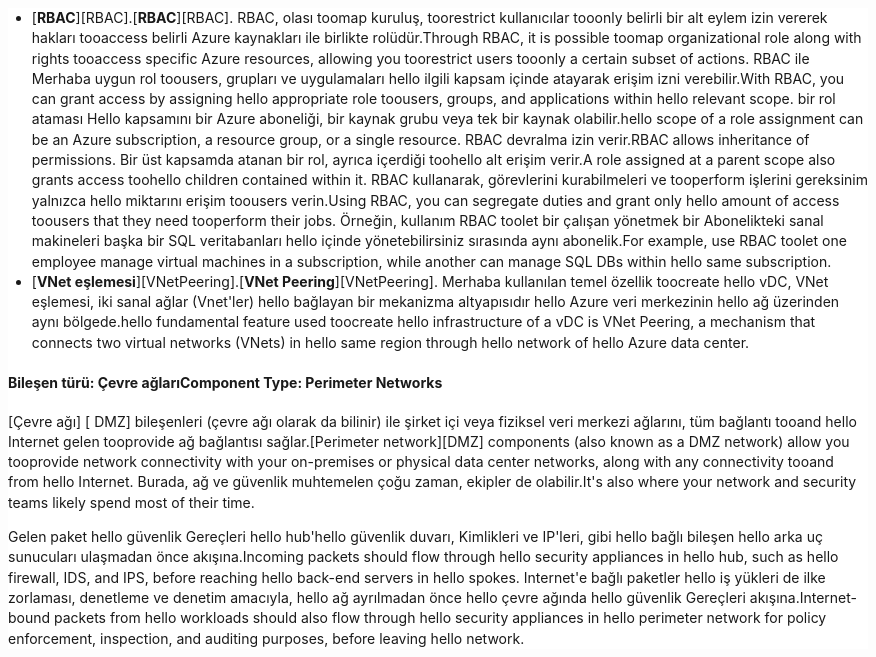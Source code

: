 -   <span data-ttu-id="48481-325">[**RBAC**][RBAC].</span><span class="sxs-lookup"><span data-stu-id="48481-325">[**RBAC**][RBAC].</span></span> <span data-ttu-id="48481-326">RBAC, olası toomap kuruluş, toorestrict kullanıcılar tooonly belirli bir alt eylem izin vererek hakları tooaccess belirli Azure kaynakları ile birlikte rolüdür.</span><span class="sxs-lookup"><span data-stu-id="48481-326">Through RBAC, it is possible toomap organizational role along with rights tooaccess specific Azure resources, allowing you toorestrict users tooonly a certain subset of actions.</span></span> <span data-ttu-id="48481-327">RBAC ile Merhaba uygun rol toousers, grupları ve uygulamaları hello ilgili kapsam içinde atayarak erişim izni verebilir.</span><span class="sxs-lookup"><span data-stu-id="48481-327">With RBAC, you can grant access by assigning hello appropriate role toousers, groups, and applications within hello relevant scope.</span></span> <span data-ttu-id="48481-328">bir rol ataması Hello kapsamını bir Azure aboneliği, bir kaynak grubu veya tek bir kaynak olabilir.</span><span class="sxs-lookup"><span data-stu-id="48481-328">hello scope of a role assignment can be an Azure subscription, a resource group, or a single resource.</span></span> <span data-ttu-id="48481-329">RBAC devralma izin verir.</span><span class="sxs-lookup"><span data-stu-id="48481-329">RBAC allows inheritance of permissions.</span></span> <span data-ttu-id="48481-330">Bir üst kapsamda atanan bir rol, ayrıca içerdiği toohello alt erişim verir.</span><span class="sxs-lookup"><span data-stu-id="48481-330">A role assigned at a parent scope also grants access toohello children contained within it.</span></span> <span data-ttu-id="48481-331">RBAC kullanarak, görevlerini kurabilmeleri ve tooperform işlerini gereksinim yalnızca hello miktarını erişim toousers verin.</span><span class="sxs-lookup"><span data-stu-id="48481-331">Using RBAC, you can segregate duties and grant only hello amount of access toousers that they need tooperform their jobs.</span></span> <span data-ttu-id="48481-332">Örneğin, kullanım RBAC toolet bir çalışan yönetmek bir Abonelikteki sanal makineleri başka bir SQL veritabanları hello içinde yönetebilirsiniz sırasında aynı abonelik.</span><span class="sxs-lookup"><span data-stu-id="48481-332">For example, use RBAC toolet one employee manage virtual machines in a subscription, while another can manage SQL DBs within hello same subscription.</span></span>
-   <span data-ttu-id="48481-333">[**VNet eşlemesi**][VNetPeering].</span><span class="sxs-lookup"><span data-stu-id="48481-333">[**VNet Peering**][VNetPeering].</span></span> <span data-ttu-id="48481-334">Merhaba kullanılan temel özellik toocreate hello vDC, VNet eşlemesi, iki sanal ağlar (Vnet'ler) hello bağlayan bir mekanizma altyapısıdır hello Azure veri merkezinin hello ağ üzerinden aynı bölgede.</span><span class="sxs-lookup"><span data-stu-id="48481-334">hello fundamental feature used toocreate hello infrastructure of a vDC is VNet Peering, a mechanism that connects two virtual networks (VNets) in hello same region through hello network of hello Azure data center.</span></span>

#### <a name="component-type-perimeter-networks"></a><span data-ttu-id="48481-335">Bileşen türü: Çevre ağları</span><span class="sxs-lookup"><span data-stu-id="48481-335">Component Type: Perimeter Networks</span></span>
<span data-ttu-id="48481-336">[Çevre ağı] [ DMZ] bileşenleri (çevre ağı olarak da bilinir) ile şirket içi veya fiziksel veri merkezi ağlarını, tüm bağlantı tooand hello Internet gelen tooprovide ağ bağlantısı sağlar.</span><span class="sxs-lookup"><span data-stu-id="48481-336">[Perimeter network][DMZ] components (also known as a DMZ network) allow you tooprovide network  connectivity with your on-premises or physical data center networks, along with any connectivity tooand from hello Internet.</span></span> <span data-ttu-id="48481-337">Burada, ağ ve güvenlik muhtemelen çoğu zaman, ekipler de olabilir.</span><span class="sxs-lookup"><span data-stu-id="48481-337">It's also where your network and security teams likely spend most of their time.</span></span>

<span data-ttu-id="48481-338">Gelen paket hello güvenlik Gereçleri hello hub'hello güvenlik duvarı, Kimlikleri ve IP'leri, gibi hello bağlı bileşen hello arka uç sunucuları ulaşmadan önce akışına.</span><span class="sxs-lookup"><span data-stu-id="48481-338">Incoming packets should flow through hello security appliances in hello hub, such as hello firewall, IDS, and IPS, before reaching hello back-end servers in hello spokes.</span></span> <span data-ttu-id="48481-339">Internet'e bağlı paketler hello iş yükleri de ilke zorlaması, denetleme ve denetim amacıyla, hello ağ ayrılmadan önce hello çevre ağında hello güvenlik Gereçleri akışına.</span><span class="sxs-lookup"><span data-stu-id="48481-339">Internet-bound packets from hello workloads should also flow through hello security appliances in hello perimeter network for policy enforcement, inspection, and auditing purposes, before leaving hello network.</span></span>
